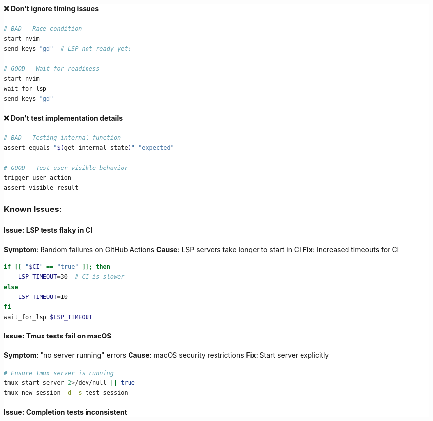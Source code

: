 #### ❌ Don't ignore timing issues

```bash
# BAD - Race condition
start_nvim
send_keys "gd"  # LSP not ready yet!

# GOOD - Wait for readiness
start_nvim
wait_for_lsp
send_keys "gd"
```

#### ❌ Don't test implementation details

```bash
# BAD - Testing internal function
assert_equals "$(get_internal_state)" "expected"

# GOOD - Test user-visible behavior
trigger_user_action
assert_visible_result
```

### Known Issues:

#### Issue: LSP tests flaky in CI

**Symptom**: Random failures on GitHub Actions
**Cause**: LSP servers take longer to start in CI
**Fix**: Increased timeouts for CI

```bash
if [[ "$CI" == "true" ]]; then
    LSP_TIMEOUT=30  # CI is slower
else
    LSP_TIMEOUT=10
fi
wait_for_lsp $LSP_TIMEOUT
```

#### Issue: Tmux tests fail on macOS

**Symptom**: "no server running" errors
**Cause**: macOS security restrictions
**Fix**: Start server explicitly

```bash
# Ensure tmux server is running
tmux start-server 2>/dev/null || true
tmux new-session -d -s test_session
```

#### Issue: Completion tests inconsistent

